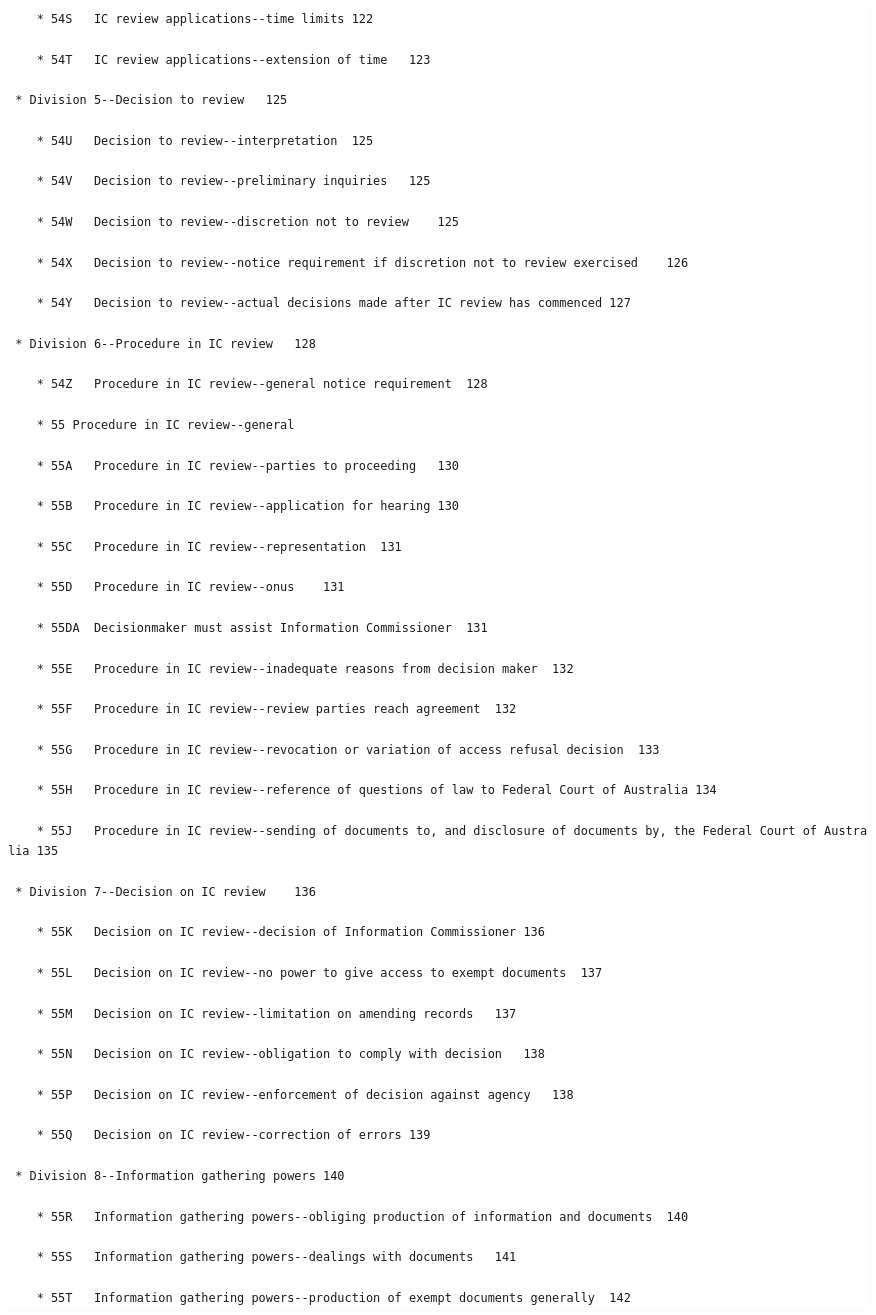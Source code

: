         * 54S	IC review applications--time limits	122

        * 54T	IC review applications--extension of time	123

     * Division 5--Decision to review	125

        * 54U	Decision to review--interpretation	125

        * 54V	Decision to review--preliminary inquiries	125

        * 54W	Decision to review--discretion not to review	125

        * 54X	Decision to review--notice requirement if discretion not to review exercised	126

        * 54Y	Decision to review--actual decisions made after IC review has commenced	127

     * Division 6--Procedure in IC review	128

        * 54Z	Procedure in IC review--general notice requirement	128

        * 55 Procedure in IC review--general 

        * 55A	Procedure in IC review--parties to proceeding	130

        * 55B	Procedure in IC review--application for hearing	130

        * 55C	Procedure in IC review--representation	131

        * 55D	Procedure in IC review--onus	131

        * 55DA	Decisionmaker must assist Information Commissioner	131

        * 55E	Procedure in IC review--inadequate reasons from decision maker	132

        * 55F	Procedure in IC review--review parties reach agreement	132

        * 55G	Procedure in IC review--revocation or variation of access refusal decision	133

        * 55H	Procedure in IC review--reference of questions of law to Federal Court of Australia	134

        * 55J	Procedure in IC review--sending of documents to, and disclosure of documents by, the Federal Court of Australia	135

     * Division 7--Decision on IC review	136

        * 55K	Decision on IC review--decision of Information Commissioner	136

        * 55L	Decision on IC review--no power to give access to exempt documents	137

        * 55M	Decision on IC review--limitation on amending records	137

        * 55N	Decision on IC review--obligation to comply with decision	138

        * 55P	Decision on IC review--enforcement of decision against agency	138

        * 55Q	Decision on IC review--correction of errors	139

     * Division 8--Information gathering powers	140

        * 55R	Information gathering powers--obliging production of information and documents	140

        * 55S	Information gathering powers--dealings with documents	141

        * 55T	Information gathering powers--production of exempt documents generally	142

